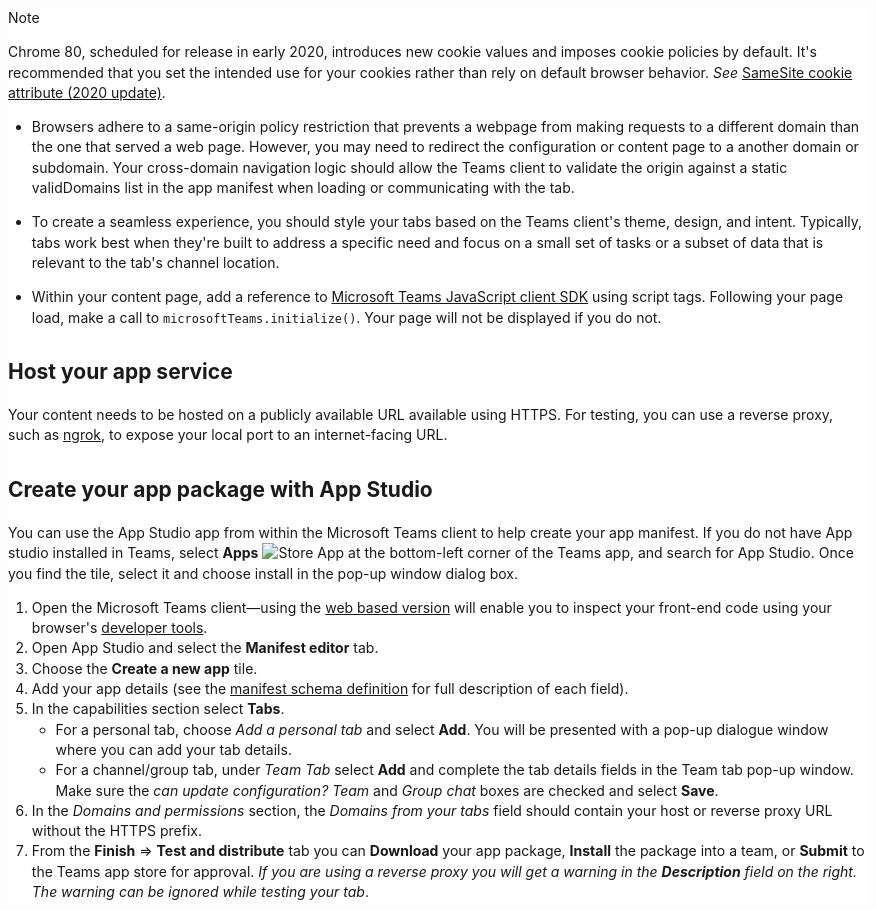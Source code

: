 > [!NOTE]
> Chrome 80, scheduled for release in early 2020, introduces new cookie values and imposes cookie policies by default. It's recommended that you set the intended use for your cookies rather than rely on default browser behavior. *See* [SameSite cookie attribute (2020 update)](../../resources/samesite-cookie-update.md).

* Browsers adhere to a same-origin policy restriction that prevents a webpage from making requests to a different domain than the one that served a web page. However, you may need to redirect the configuration or content page to a another domain or subdomain. Your cross-domain navigation logic should allow the Teams client to validate the origin against a static validDomains list in the app manifest when loading or communicating with the tab.

* To create a seamless experience, you should style your tabs based on the Teams client's theme, design, and intent. Typically, tabs work best when they're built to address a specific need and focus on a small set of tasks or a subset of data that is relevant to the tab's channel location.

* Within your content page, add a reference to [Microsoft Teams JavaScript client SDK](/javascript/api/overview/msteams-client) using script tags. Following your page load, make a call to `microsoftTeams.initialize()`. Your page will not be displayed if you do not.

## Host your app service

Your content needs to be hosted on a publicly available URL available using HTTPS. For testing, you can use a reverse proxy, such as [ngrok](https://ngrok.com/), to expose your local port to an internet-facing URL.

## Create your app package with App Studio

You can use the App Studio app from within the Microsoft Teams client to help create your app manifest. If you do not have App studio installed in Teams, select **Apps** ![Store App](/microsoftteams/platform/assets/images/tab-images/storeApp.png) at the bottom-left corner of the Teams app, and search for App Studio. Once you find the tile, select it and choose install in the pop-up window dialog box.

1. Open the Microsoft Teams client—using the [web based version](https://teams.microsoft.com) will enable you to inspect your front-end code using your browser's [developer tools](~/tabs/how-to/developer-tools.md).
1. Open App Studio and select the **Manifest editor** tab.
1. Choose the **Create a new app** tile.
1. Add your app details (see the [manifest schema definition](~/resources/schema/manifest-schema.md) for full description of each field).
1. In the capabilities section select **Tabs**.
    * For a personal tab, choose *Add a personal tab* and select **Add**. You will be presented with a pop-up dialogue window where you can add your tab details.
    * For a channel/group tab, under *Team Tab* select **Add** and complete the tab details fields in the Team tab pop-up window. Make sure the *can update configuration? Team* and *Group chat* boxes are checked and select **Save**.
1. In the *Domains and permissions* section, the *Domains from your tabs* field should contain your host or reverse proxy URL without the HTTPS prefix.
1. From the **Finish** => **Test and distribute** tab you can **Download** your app package, **Install** the package into a team, or **Submit** to the Teams app store for approval. *If you are using a reverse proxy you will get a warning in the **Description** field on the right. The warning can be ignored while testing your tab*.
